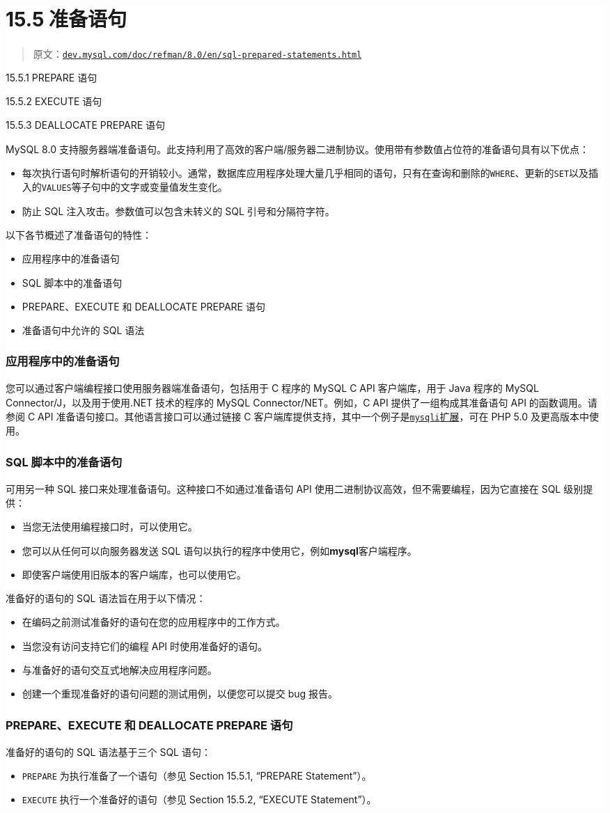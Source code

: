 # 15.5 准备语句

> 原文：[`dev.mysql.com/doc/refman/8.0/en/sql-prepared-statements.html`](https://dev.mysql.com/doc/refman/8.0/en/sql-prepared-statements.html)

15.5.1 PREPARE 语句

15.5.2 EXECUTE 语句

15.5.3 DEALLOCATE PREPARE 语句

MySQL 8.0 支持服务器端准备语句。此支持利用了高效的客户端/服务器二进制协议。使用带有参数值占位符的准备语句具有以下优点：

+   每次执行语句时解析语句的开销较小。通常，数据库应用程序处理大量几乎相同的语句，只有在查询和删除的`WHERE`、更新的`SET`以及插入的`VALUES`等子句中的文字或变量值发生变化。

+   防止 SQL 注入攻击。参数值可以包含未转义的 SQL 引号和分隔符字符。

以下各节概述了准备语句的特性：

+   应用程序中的准备语句

+   SQL 脚本中的准备语句

+   PREPARE、EXECUTE 和 DEALLOCATE PREPARE 语句

+   准备语句中允许的 SQL 语法

### 应用程序中的准备语句

您可以通过客户端编程接口使用服务器端准备语句，包括用于 C 程序的 MySQL C API 客户端库，用于 Java 程序的 MySQL Connector/J，以及用于使用.NET 技术的程序的 MySQL Connector/NET。例如，C API 提供了一组构成其准备语句 API 的函数调用。请参阅 C API 准备语句接口。其他语言接口可以通过链接 C 客户端库提供支持，其中一个例子是[`mysqli`扩展](http://php.net/mysqli)，可在 PHP 5.0 及更高版本中使用。

### SQL 脚本中的准备语句

可用另一种 SQL 接口来处理准备语句。这种接口不如通过准备语句 API 使用二进制协议高效，但不需要编程，因为它直接在 SQL 级别提供：

+   当您无法使用编程接口时，可以使用它。

+   您可以从任何可以向服务器发送 SQL 语句以执行的程序中使用它，例如**mysql**客户端程序。

+   即使客户端使用旧版本的客户端库，也可以使用它。

准备好的语句的 SQL 语法旨在用于以下情况：

+   在编码之前测试准备好的语句在您的应用程序中的工作方式。

+   当您没有访问支持它们的编程 API 时使用准备好的语句。

+   与准备好的语句交互式地解决应用程序问题。

+   创建一个重现准备好的语句问题的测试用例，以便您可以提交 bug 报告。

### PREPARE、EXECUTE 和 DEALLOCATE PREPARE 语句

准备好的语句的 SQL 语法基于三个 SQL 语句：

+   `PREPARE` 为执行准备了一个语句（参见 Section 15.5.1, “PREPARE Statement”）。

+   `EXECUTE` 执行一个准备好的语句（参见 Section 15.5.2, “EXECUTE Statement”）。
